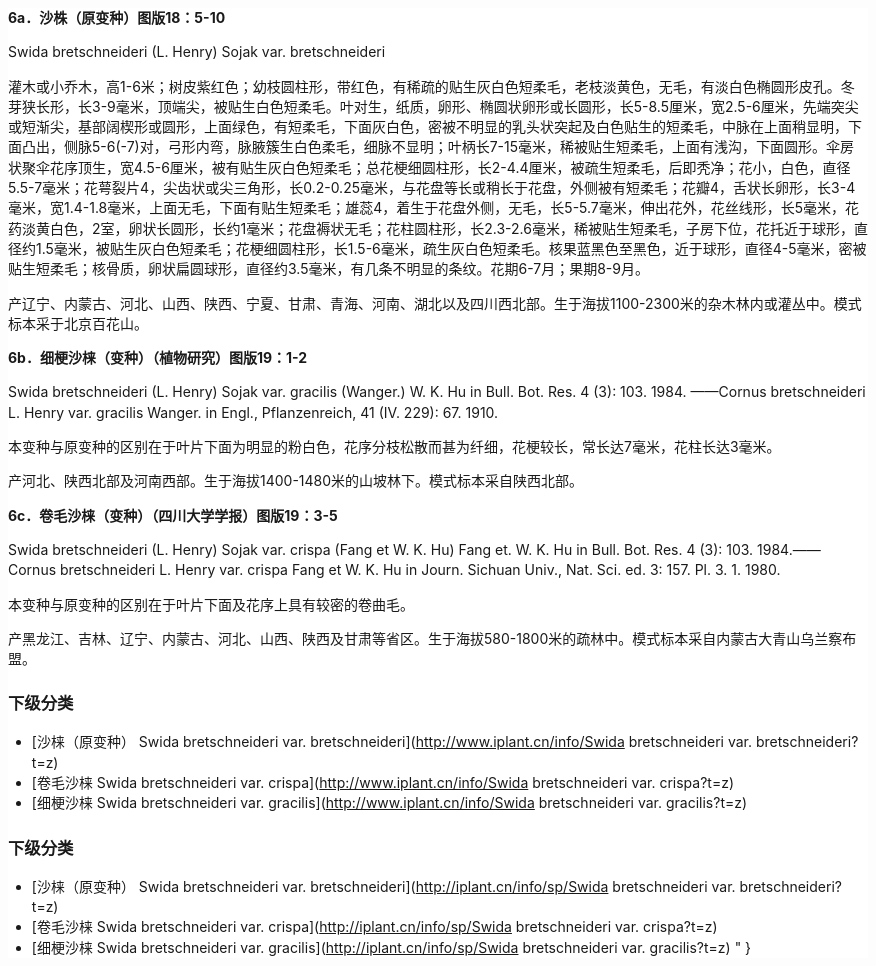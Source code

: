 **6a．沙株（原变种）图版18：5-10**

Swida bretschneideri (L. Henry) Sojak var. bretschneideri

灌木或小乔木，高1-6米；树皮紫红色；幼枝圆柱形，带红色，有稀疏的贴生灰白色短柔毛，老枝淡黄色，无毛，有淡白色椭圆形皮孔。冬芽狭长形，长3-9毫米，顶端尖，被贴生白色短柔毛。叶对生，纸质，卵形、椭圆状卵形或长圆形，长5-8.5厘米，宽2.5-6厘米，先端突尖或短渐尖，基部阔楔形或圆形，上面绿色，有短柔毛，下面灰白色，密被不明显的乳头状突起及白色贴生的短柔毛，中脉在上面稍显明，下面凸出，侧脉5-6(-7)对，弓形内弯，脉腋簇生白色柔毛，细脉不显明；叶柄长7-15毫米，稀被贴生短柔毛，上面有浅沟，下面圆形。伞房状聚伞花序顶生，宽4.5-6厘米，被有贴生灰白色短柔毛；总花梗细圆柱形，长2-4.4厘米，被疏生短柔毛，后即秃净；花小，白色，直径5.5-7毫米；花萼裂片4，尖齿状或尖三角形，长0.2-0.25毫米，与花盘等长或稍长于花盘，外侧被有短柔毛；花瓣4，舌状长卵形，长3-4毫米，宽1.4-1.8毫米，上面无毛，下面有贴生短柔毛；雄蕊4，着生于花盘外侧，无毛，长5-5.7毫米，伸出花外，花丝线形，长5毫米，花药淡黄白色，2室，卵状长圆形，长约1毫米；花盘褥状无毛；花柱圆柱形，长2.3-2.6毫米，稀被贴生短柔毛，子房下位，花托近于球形，直径约1.5毫米，被贴生灰白色短柔毛；花梗细圆柱形，长1.5-6毫米，疏生灰白色短柔毛。核果蓝黑色至黑色，近于球形，直径4-5毫米，密被贴生短柔毛；核骨质，卵状扁圆球形，直径约3.5毫米，有几条不明显的条纹。花期6-7月；果期8-9月。

产辽宁、内蒙古、河北、山西、陕西、宁夏、甘肃、青海、河南、湖北以及四川西北部。生于海拔1100-2300米的杂木林内或灌丛中。模式标本采于北京百花山。

**6b．细梗沙梾（变种）（植物研究）图版19：1-2**

Swida bretschneideri (L. Henry) Sojak var. gracilis (Wanger.) W. K. Hu in Bull. Bot. Res. 4 (3): 103. 1984. ——Cornus bretschneideri L. Henry var. gracilis Wanger. in Engl., Pflanzenreich, 41 (IV. 229): 67. 1910.

本变种与原变种的区别在于叶片下面为明显的粉白色，花序分枝松散而甚为纤细，花梗较长，常长达7毫米，花柱长达3毫米。

产河北、陕西北部及河南西部。生于海拔1400-1480米的山坡林下。模式标本采自陕西北部。

**6c．卷毛沙梾（变种）（四川大学学报）图版19：3-5**

Swida bretschneideri (L. Henry) Sojak var. crispa (Fang et W. K. Hu) Fang et. W. K. Hu in Bull. Bot. Res. 4 (3): 103. 1984.——Cornus bretschneideri L. Henry var. crispa Fang et W. K. Hu in Journ. Sichuan Univ., Nat. Sci. ed. 3: 157. Pl. 3. 1. 1980.

本变种与原变种的区别在于叶片下面及花序上具有较密的卷曲毛。

产黑龙江、吉林、辽宁、内蒙古、河北、山西、陕西及甘肃等省区。生于海拔580-1800米的疏林中。模式标本采自内蒙古大青山乌兰察布盟。

### 下级分类
* [沙梾（原变种）  Swida bretschneideri var. bretschneideri](http://www.iplant.cn/info/Swida bretschneideri var. bretschneideri?t=z)
* [卷毛沙梾  Swida bretschneideri var. crispa](http://www.iplant.cn/info/Swida bretschneideri var. crispa?t=z)
* [细梗沙梾  Swida bretschneideri var. gracilis](http://www.iplant.cn/info/Swida bretschneideri var. gracilis?t=z)

### 下级分类
* [沙梾（原变种）  Swida bretschneideri var. bretschneideri](http://iplant.cn/info/sp/Swida bretschneideri var. bretschneideri?t=z)
* [卷毛沙梾  Swida bretschneideri var. crispa](http://iplant.cn/info/sp/Swida bretschneideri var. crispa?t=z)
* [细梗沙梾  Swida bretschneideri var. gracilis](http://iplant.cn/info/sp/Swida bretschneideri var. gracilis?t=z)
"
}